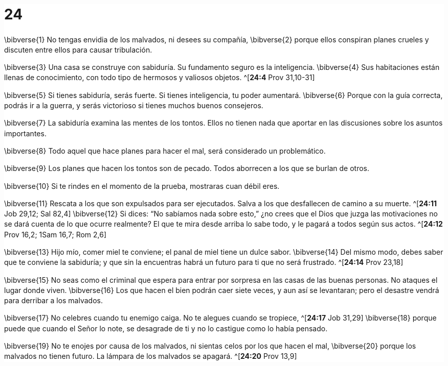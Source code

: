 # 24 
\bibverse{1} No tengas envidia de los malvados, ni desees su compañía, 
\bibverse{2} porque ellos conspiran planes crueles y discuten entre ellos para causar tribulación. 


\bibverse{3} Una casa se construye con sabiduría. Su fundamento seguro es la inteligencia. 
\bibverse{4} Sus habitaciones están llenas de conocimiento, con todo tipo de hermosos y valiosos objetos. 
^[**24:4** Prov 31,10-31] 


\bibverse{5} Si tienes sabiduría, serás fuerte. Si tienes inteligencia, tu poder aumentará. 
\bibverse{6} Porque con la guía correcta, podrás ir a la guerra, y serás victorioso si tienes muchos buenos consejeros. 


\bibverse{7} La sabiduría examina las mentes de los tontos. Ellos no tienen nada que aportar en las discusiones sobre los asuntos importantes. 


\bibverse{8} Todo aquel que hace planes para hacer el mal, será considerado un problemático. 


\bibverse{9} Los planes que hacen los tontos son de pecado. Todos aborrecen a los que se burlan de otros. 


\bibverse{10} Si te rindes en el momento de la prueba, mostraras cuan débil eres. 


\bibverse{11} Rescata a los que son expulsados para ser ejecutados. Salva a los que desfallecen de camino a su muerte. 
^[**24:11** Job 29,12; Sal 82,4] \bibverse{12} Si dices: “No sabíamos nada sobre esto,” ¿no crees que el Dios que juzga las motivaciones no se dará cuenta de lo que ocurre realmente? El que te mira desde arriba lo sabe todo, y le pagará a todos según sus actos. 
^[**24:12** Prov 16,2; 1Sam 16,7; Rom 2,6] 
 

\bibverse{13} Hijo mío, comer miel te conviene; el panal de miel tiene un dulce sabor. 
\bibverse{14} Del mismo modo, debes saber que te conviene la sabiduría; y que sin la encuentras habrá un futuro para ti que no será frustrado. 
^[**24:14** Prov 23,18] 


\bibverse{15} No seas como el criminal que espera para entrar por sorpresa en las casas de las buenas personas. No ataques el lugar donde viven. 
\bibverse{16} Los que hacen el bien podrán caer siete veces, y aun así se levantaran; pero el desastre vendrá para derribar a los malvados. 


\bibverse{17} No celebres cuando tu enemigo caiga. No te alegues cuando se tropiece, 
^[**24:17** Job 31,29] \bibverse{18} porque puede que cuando el Señor lo note, se desagrade de ti y no lo castigue como lo había pensado. 



\bibverse{19} No te enojes por causa de los malvados, ni sientas celos por los que hacen el mal, 
\bibverse{20} porque los malvados no tienen futuro. La lámpara de los malvados se apagará. 
^[**24:20** Prov 13,9] 
